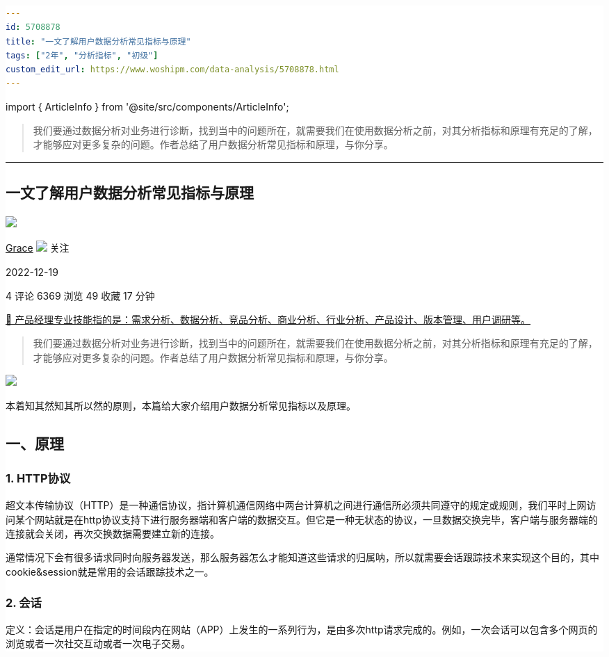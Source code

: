 ```yaml
---
id: 5708878
title: "一文了解用户数据分析常见指标与原理"
tags: ["2年", "分析指标", "初级"]
custom_edit_url: https://www.woshipm.com/data-analysis/5708878.html
---
```

import { ArticleInfo } from '@site/src/components/ArticleInfo';

<ArticleInfo
    author="Grace"
    authorLink="https://www.woshipm.com/u/774855"
    published="2022-12-19"
    views={6369}
    comments={4}
    collects={49}
/>

> 我们要通过数据分析对业务进行诊断，找到当中的问题所在，就需要我们在使用数据分析之前，对其分析指标和原理有充足的了解，才能够应对更多复杂的问题。作者总结了用户数据分析常见指标和原理，与你分享。

---

## 一文了解用户数据分析常见指标与原理

[![](https://static.woshipm.com/APP_U_202210_20221017225516_7850.jpeg?imageView2/1/w/72/h/72/q/100)](https://www.woshipm.com/u/774855)

[Grace](https://www.woshipm.com/u/774855) ![](https://static.woshipm.com/tag/1101_1@2x.png) 关注

2022-12-19

4 评论 6369 浏览 49 收藏 17 分钟

[🔗 产品经理专业技能指的是：需求分析、数据分析、竞品分析、商业分析、行业分析、产品设计、版本管理、用户调研等。](https://ke.qidianla.com/courses/90pm)

> 我们要通过数据分析对业务进行诊断，找到当中的问题所在，就需要我们在使用数据分析之前，对其分析指标和原理有充足的了解，才能够应对更多复杂的问题。作者总结了用户数据分析常见指标和原理，与你分享。

![](https://image.woshipm.com/wp-files/2022/12/hKWxc1fc7i1FS8zaiGIJ.jpg)

本着知其然知其所以然的原则，本篇给大家介绍用户数据分析常见指标以及原理。

## 一、原理

### 1\. HTTP协议

超文本传输协议（HTTP）是一种通信协议，指计算机通信网络中两台计算机之间进行通信所必须共同遵守的规定或规则，我们平时上网访问某个网站就是在http协议支持下进行服务器端和客户端的数据交互。但它是一种无状态的协议，一旦数据交换完毕，客户端与服务器端的连接就会关闭，再次交换数据需要建立新的连接。

通常情况下会有很多请求同时向服务器发送，那么服务器怎么才能知道这些请求的归属呐，所以就需要会话跟踪技术来实现这个目的，其中cookie&session就是常用的会话跟踪技术之一。

### 2\. 会话

定义：会话是用户在指定的时间段内在网站（APP）上发生的一系列行为，是由多次http请求完成的。例如，一次会话可以包含多个网页的浏览或者一次社交互动或者一次电子交易。
